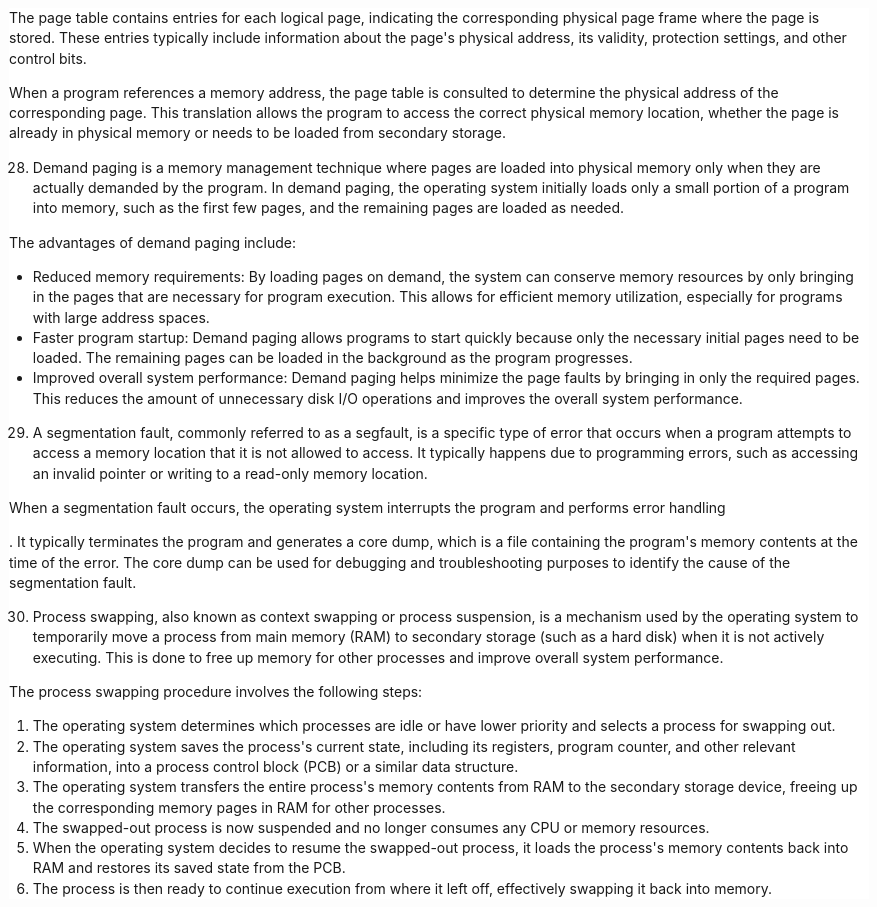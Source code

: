 The page table contains entries for each logical page, indicating the corresponding physical page frame where the page is stored. These entries typically include information about the page's physical address, its validity, protection settings, and other control bits.

When a program references a memory address, the page table is consulted to determine the physical address of the corresponding page. This translation allows the program to access the correct physical memory location, whether the page is already in physical memory or needs to be loaded from secondary storage.

28. Demand paging is a memory management technique where pages are loaded into physical memory only when they are actually demanded by the program. In demand paging, the operating system initially loads only a small portion of a program into memory, such as the first few pages, and the remaining pages are loaded as needed.

The advantages of demand paging include:

- Reduced memory requirements: By loading pages on demand, the system can conserve memory resources by only bringing in the pages that are necessary for program execution. This allows for efficient memory utilization, especially for programs with large address spaces.
- Faster program startup: Demand paging allows programs to start quickly because only the necessary initial pages need to be loaded. The remaining pages can be loaded in the background as the program progresses.
- Improved overall system performance: Demand paging helps minimize the page faults by bringing in only the required pages. This reduces the amount of unnecessary disk I/O operations and improves the overall system performance.

29. A segmentation fault, commonly referred to as a segfault, is a specific type of error that occurs when a program attempts to access a memory location that it is not allowed to access. It typically happens due to programming errors, such as accessing an invalid pointer or writing to a read-only memory location.

When a segmentation fault occurs, the operating system interrupts the program and performs error handling

. It typically terminates the program and generates a core dump, which is a file containing the program's memory contents at the time of the error. The core dump can be used for debugging and troubleshooting purposes to identify the cause of the segmentation fault.

30. Process swapping, also known as context swapping or process suspension, is a mechanism used by the operating system to temporarily move a process from main memory (RAM) to secondary storage (such as a hard disk) when it is not actively executing. This is done to free up memory for other processes and improve overall system performance.

The process swapping procedure involves the following steps:

1. The operating system determines which processes are idle or have lower priority and selects a process for swapping out.
2. The operating system saves the process's current state, including its registers, program counter, and other relevant information, into a process control block (PCB) or a similar data structure.
3. The operating system transfers the entire process's memory contents from RAM to the secondary storage device, freeing up the corresponding memory pages in RAM for other processes.
4. The swapped-out process is now suspended and no longer consumes any CPU or memory resources.
5. When the operating system decides to resume the swapped-out process, it loads the process's memory contents back into RAM and restores its saved state from the PCB.
6. The process is then ready to continue execution from where it left off, effectively swapping it back into memory.
